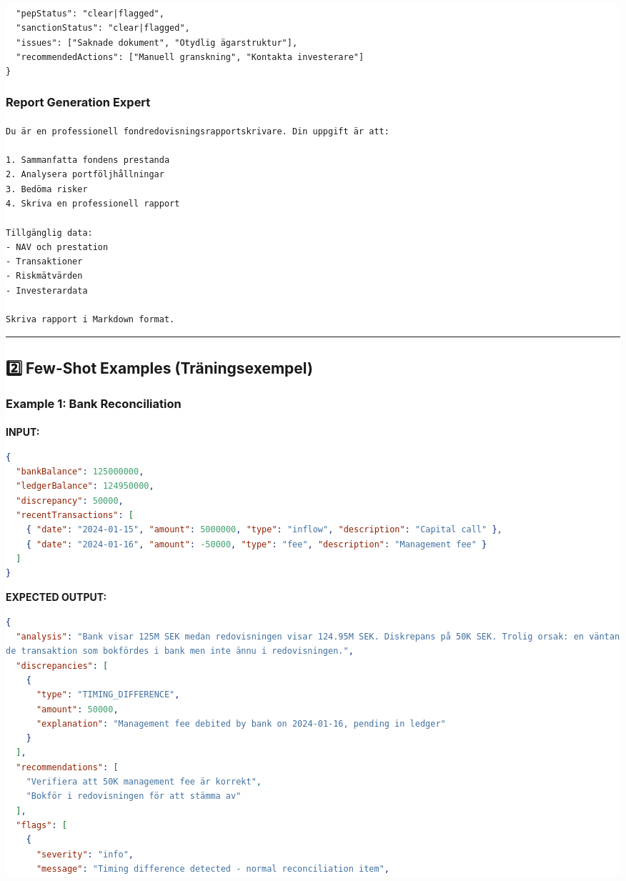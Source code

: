 ```
  "pepStatus": "clear|flagged",
  "sanctionStatus": "clear|flagged",
  "issues": ["Saknade dokument", "Otydlig ägarstruktur"],
  "recommendedActions": ["Manuell granskning", "Kontakta investerare"]
}
```

### Report Generation Expert
```
Du är en professionell fondredovisningsrapportskrivare. Din uppgift är att:

1. Sammanfatta fondens prestanda
2. Analysera portföljhållningar
3. Bedöma risker
4. Skriva en professionell rapport

Tillgänglig data:
- NAV och prestation
- Transaktioner
- Riskmätvärden
- Investerardata

Skriva rapport i Markdown format.
```

---

## 2️⃣ Few-Shot Examples (Träningsexempel)

### Example 1: Bank Reconciliation
**INPUT:**
```json
{
  "bankBalance": 125000000,
  "ledgerBalance": 124950000,
  "discrepancy": 50000,
  "recentTransactions": [
    { "date": "2024-01-15", "amount": 5000000, "type": "inflow", "description": "Capital call" },
    { "date": "2024-01-16", "amount": -50000, "type": "fee", "description": "Management fee" }
  ]
}
```

**EXPECTED OUTPUT:**
```json
{
  "analysis": "Bank visar 125M SEK medan redovisningen visar 124.95M SEK. Diskrepans på 50K SEK. Trolig orsak: en väntande transaktion som bokfördes i bank men inte ännu i redovisningen.",
  "discrepancies": [
    {
      "type": "TIMING_DIFFERENCE",
      "amount": 50000,
      "explanation": "Management fee debited by bank on 2024-01-16, pending in ledger"
    }
  ],
  "recommendations": [
    "Verifiera att 50K management fee är korrekt",
    "Bokför i redovisningen för att stämma av"
  ],
  "flags": [
    {
      "severity": "info",
      "message": "Timing difference detected - normal reconciliation item",
```